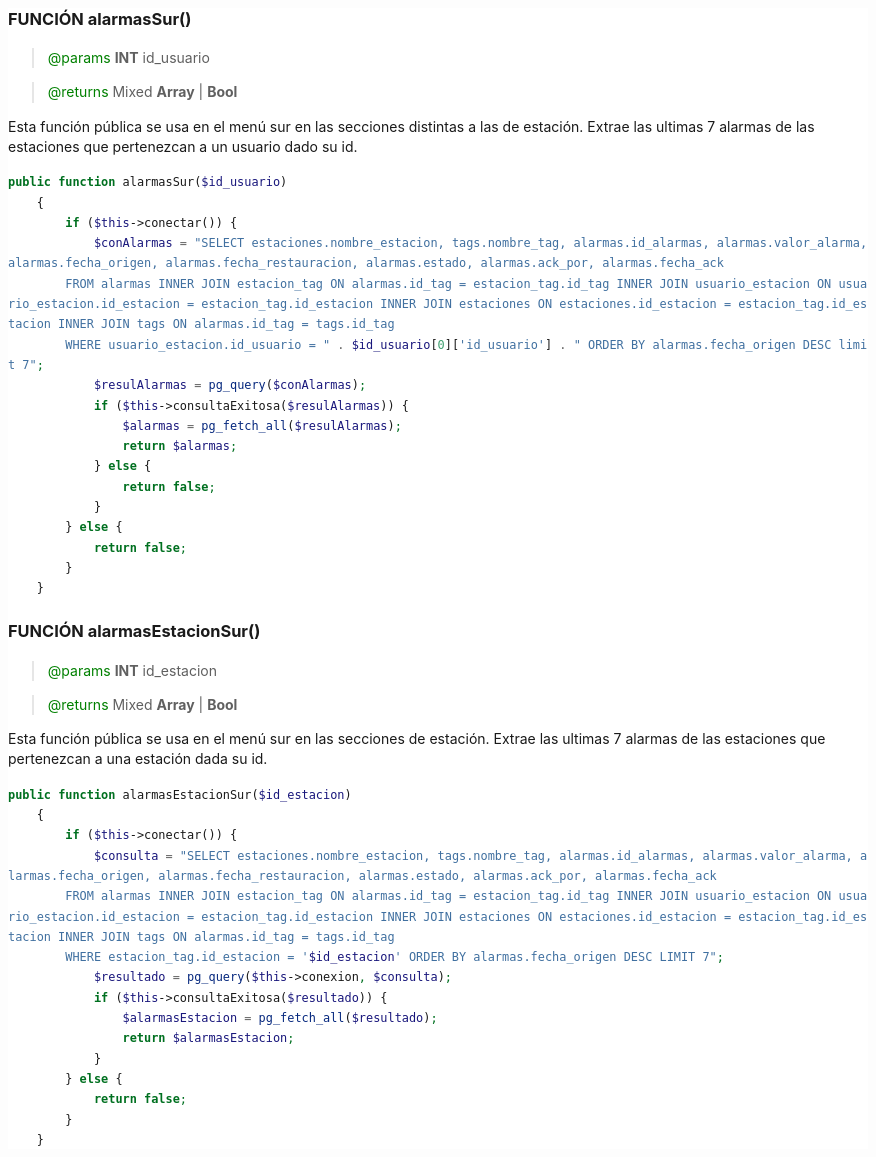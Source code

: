 ### FUNCIÓN **alarmasSur()**

> <span style='color:green'>@params</span> <b>INT</b> id_usuario

> <span style='color:green'>@returns</span> Mixed <b>Array</b> | <b>Bool</b>

Esta función pública se usa en el menú sur en las secciones distintas a las de estación.
Extrae las ultimas 7 alarmas de las estaciones que pertenezcan a un usuario dado su id.

```php
public function alarmasSur($id_usuario)
    {
        if ($this->conectar()) {
            $conAlarmas = "SELECT estaciones.nombre_estacion, tags.nombre_tag, alarmas.id_alarmas, alarmas.valor_alarma, alarmas.fecha_origen, alarmas.fecha_restauracion, alarmas.estado, alarmas.ack_por, alarmas.fecha_ack
        FROM alarmas INNER JOIN estacion_tag ON alarmas.id_tag = estacion_tag.id_tag INNER JOIN usuario_estacion ON usuario_estacion.id_estacion = estacion_tag.id_estacion INNER JOIN estaciones ON estaciones.id_estacion = estacion_tag.id_estacion INNER JOIN tags ON alarmas.id_tag = tags.id_tag
        WHERE usuario_estacion.id_usuario = " . $id_usuario[0]['id_usuario'] . " ORDER BY alarmas.fecha_origen DESC limit 7";
            $resulAlarmas = pg_query($conAlarmas);
            if ($this->consultaExitosa($resulAlarmas)) {
                $alarmas = pg_fetch_all($resulAlarmas);
                return $alarmas;
            } else {
                return false;
            }
        } else {
            return false;
        }
    }
```

### FUNCIÓN **alarmasEstacionSur()**

> <span style='color:green'>@params</span> <b>INT</b> id_estacion

> <span style='color:green'>@returns</span> Mixed <b>Array</b> | <b>Bool</b>

Esta función pública se usa en el menú sur en las secciones de estación.
Extrae las ultimas 7 alarmas de las estaciones que pertenezcan a una estación dada su id.

```php
public function alarmasEstacionSur($id_estacion)
    {
        if ($this->conectar()) {
            $consulta = "SELECT estaciones.nombre_estacion, tags.nombre_tag, alarmas.id_alarmas, alarmas.valor_alarma, alarmas.fecha_origen, alarmas.fecha_restauracion, alarmas.estado, alarmas.ack_por, alarmas.fecha_ack
        FROM alarmas INNER JOIN estacion_tag ON alarmas.id_tag = estacion_tag.id_tag INNER JOIN usuario_estacion ON usuario_estacion.id_estacion = estacion_tag.id_estacion INNER JOIN estaciones ON estaciones.id_estacion = estacion_tag.id_estacion INNER JOIN tags ON alarmas.id_tag = tags.id_tag
        WHERE estacion_tag.id_estacion = '$id_estacion' ORDER BY alarmas.fecha_origen DESC LIMIT 7";
            $resultado = pg_query($this->conexion, $consulta);
            if ($this->consultaExitosa($resultado)) {
                $alarmasEstacion = pg_fetch_all($resultado);
                return $alarmasEstacion;
            }
        } else {
            return false;
        }
    }
```
